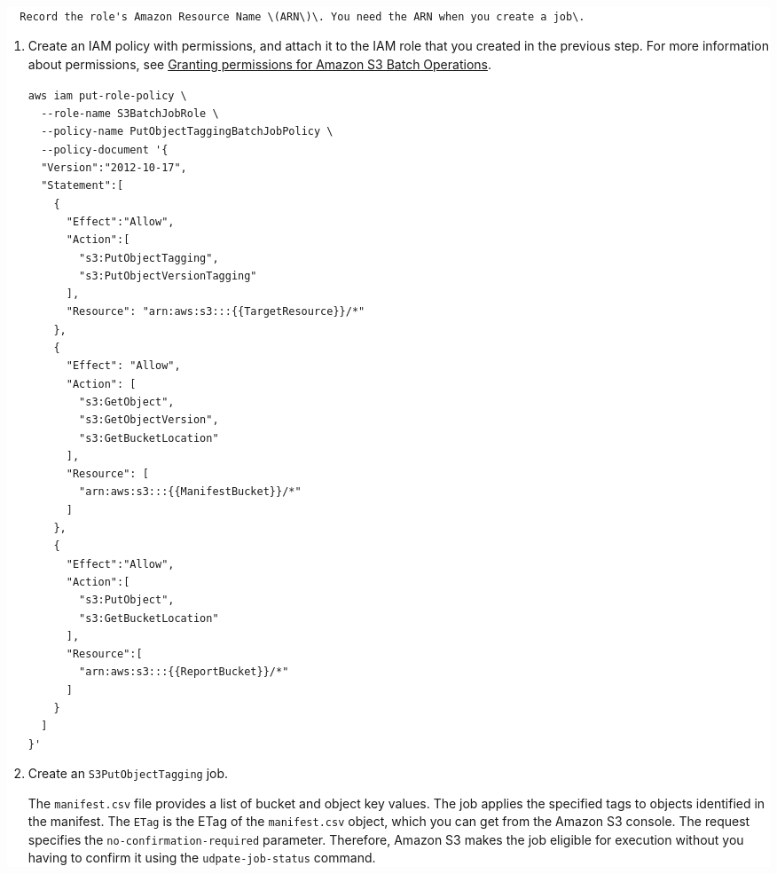       Record the role's Amazon Resource Name \(ARN\)\. You need the ARN when you create a job\.

   1. Create an IAM policy with permissions, and attach it to the IAM role that you created in the previous step\. For more information about permissions, see [Granting permissions for Amazon S3 Batch Operations](batch-ops-iam-role-policies.md)\.

      ```
      aws iam put-role-policy \
        --role-name S3BatchJobRole \
        --policy-name PutObjectTaggingBatchJobPolicy \
        --policy-document '{
        "Version":"2012-10-17",
        "Statement":[
          {
            "Effect":"Allow",
            "Action":[
              "s3:PutObjectTagging",
              "s3:PutObjectVersionTagging"
            ],
            "Resource": "arn:aws:s3:::{{TargetResource}}/*"
          },
          {
            "Effect": "Allow",
            "Action": [
              "s3:GetObject",
              "s3:GetObjectVersion",
              "s3:GetBucketLocation"
            ],
            "Resource": [
              "arn:aws:s3:::{{ManifestBucket}}/*"
            ]
          },
          {
            "Effect":"Allow",
            "Action":[
              "s3:PutObject",
              "s3:GetBucketLocation"
            ],
            "Resource":[
              "arn:aws:s3:::{{ReportBucket}}/*"
            ]
          }
        ]
      }'
      ```

      

1. Create an `S3PutObjectTagging` job\. 

   The `manifest.csv` file provides a list of bucket and object key values\. The job applies the specified tags to objects identified in the manifest\. The `ETag` is the ETag of the `manifest.csv` object, which you can get from the Amazon S3 console\. The request specifies the `no-confirmation-required` parameter\. Therefore, Amazon S3 makes the job eligible for execution without you having to confirm it using the `udpate-job-status` command\.
